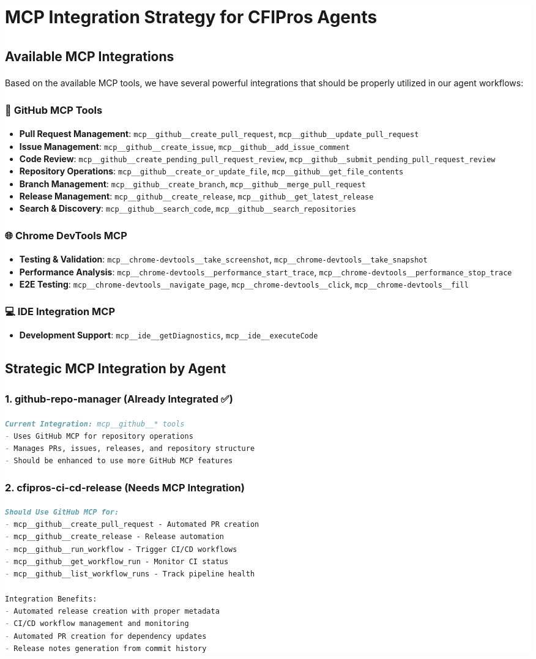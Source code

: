 # MCP Integration Strategy for CFIPros Agents

## Available MCP Integrations

Based on the available MCP tools, we have several powerful integrations that should be properly utilized in our agent workflows:

### 🐙 **GitHub MCP Tools**
- **Pull Request Management**: `mcp__github__create_pull_request`, `mcp__github__update_pull_request`
- **Issue Management**: `mcp__github__create_issue`, `mcp__github__add_issue_comment`
- **Code Review**: `mcp__github__create_pending_pull_request_review`, `mcp__github__submit_pending_pull_request_review`
- **Repository Operations**: `mcp__github__create_or_update_file`, `mcp__github__get_file_contents`
- **Branch Management**: `mcp__github__create_branch`, `mcp__github__merge_pull_request`
- **Release Management**: `mcp__github__create_release`, `mcp__github__get_latest_release`
- **Search & Discovery**: `mcp__github__search_code`, `mcp__github__search_repositories`

### 🌐 **Chrome DevTools MCP**
- **Testing & Validation**: `mcp__chrome-devtools__take_screenshot`, `mcp__chrome-devtools__take_snapshot`
- **Performance Analysis**: `mcp__chrome-devtools__performance_start_trace`, `mcp__chrome-devtools__performance_stop_trace`
- **E2E Testing**: `mcp__chrome-devtools__navigate_page`, `mcp__chrome-devtools__click`, `mcp__chrome-devtools__fill`

### 💻 **IDE Integration MCP**
- **Development Support**: `mcp__ide__getDiagnostics`, `mcp__ide__executeCode`

## Strategic MCP Integration by Agent

### 1. **github-repo-manager** (Already Integrated ✅)
```markdown
Current Integration: mcp__github__* tools
- Uses GitHub MCP for repository operations
- Manages PRs, issues, releases, and repository structure
- Should be enhanced to use more GitHub MCP features
```

### 2. **cfipros-ci-cd-release** (Needs MCP Integration)
```markdown
Should Use GitHub MCP for:
- mcp__github__create_pull_request - Automated PR creation
- mcp__github__create_release - Release automation
- mcp__github__run_workflow - Trigger CI/CD workflows
- mcp__github__get_workflow_run - Monitor CI status
- mcp__github__list_workflow_runs - Track pipeline health

Integration Benefits:
- Automated release creation with proper metadata
- CI/CD workflow management and monitoring
- Automated PR creation for dependency updates
- Release notes generation from commit history
```
